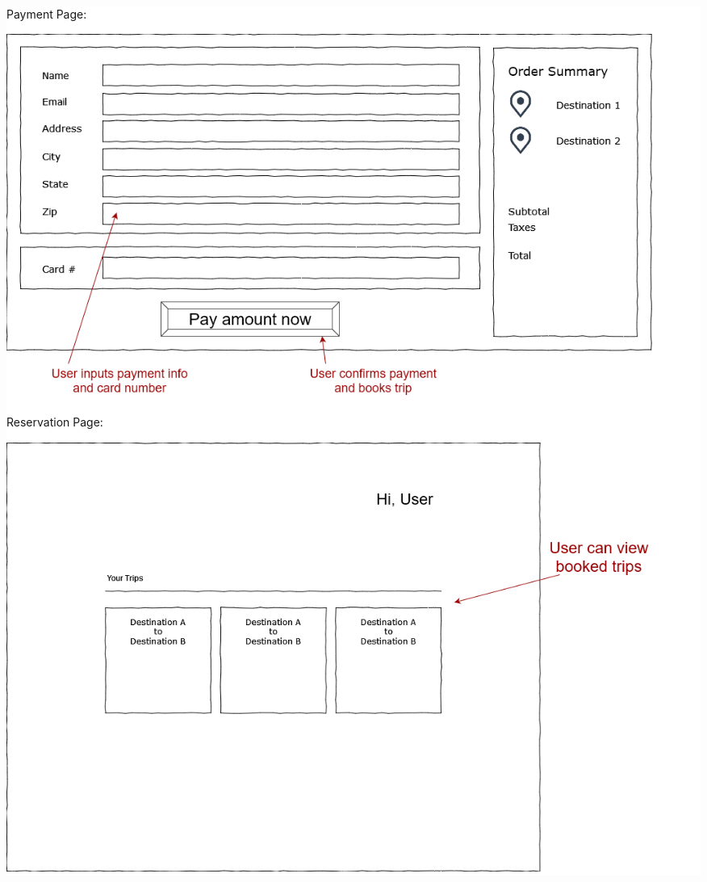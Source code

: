 Payment Page:

<img src="https://raw.githubusercontent.com/brianprost/HyperBook/main/plan/hyperbook_ui_payment.png" width="800">

Reservation Page:

<img src="https://raw.githubusercontent.com/brianprost/HyperBook/main/plan/hyperbook_ui_reservation.png" width="800">
